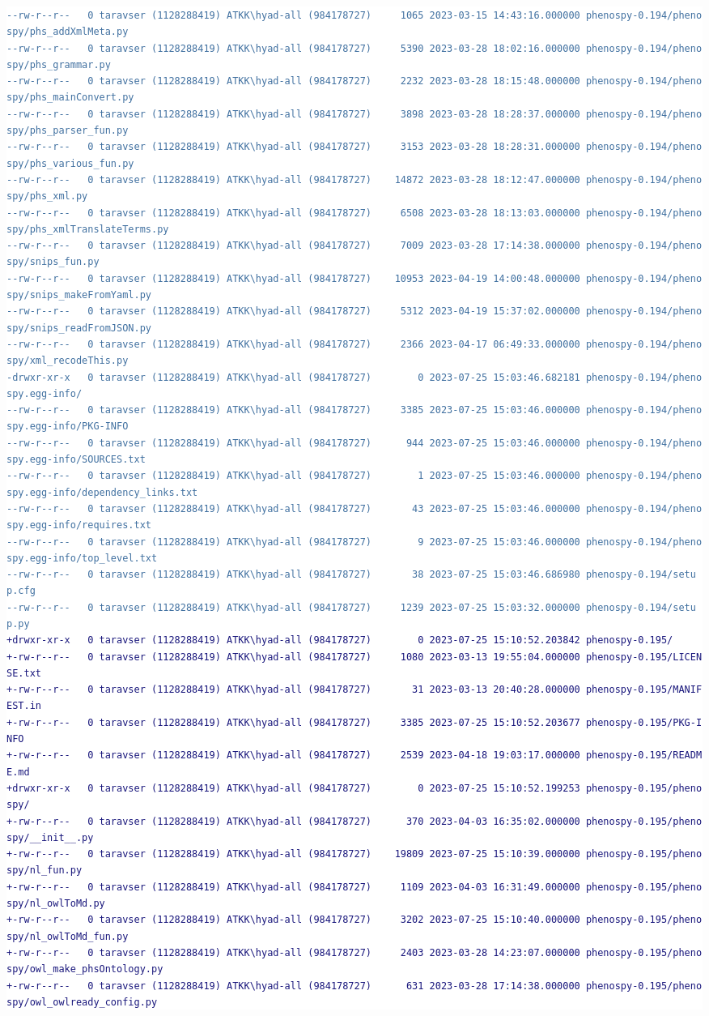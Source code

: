```diff
--rw-r--r--   0 taravser (1128288419) ATKK\hyad-all (984178727)     1065 2023-03-15 14:43:16.000000 phenospy-0.194/phenospy/phs_addXmlMeta.py
--rw-r--r--   0 taravser (1128288419) ATKK\hyad-all (984178727)     5390 2023-03-28 18:02:16.000000 phenospy-0.194/phenospy/phs_grammar.py
--rw-r--r--   0 taravser (1128288419) ATKK\hyad-all (984178727)     2232 2023-03-28 18:15:48.000000 phenospy-0.194/phenospy/phs_mainConvert.py
--rw-r--r--   0 taravser (1128288419) ATKK\hyad-all (984178727)     3898 2023-03-28 18:28:37.000000 phenospy-0.194/phenospy/phs_parser_fun.py
--rw-r--r--   0 taravser (1128288419) ATKK\hyad-all (984178727)     3153 2023-03-28 18:28:31.000000 phenospy-0.194/phenospy/phs_various_fun.py
--rw-r--r--   0 taravser (1128288419) ATKK\hyad-all (984178727)    14872 2023-03-28 18:12:47.000000 phenospy-0.194/phenospy/phs_xml.py
--rw-r--r--   0 taravser (1128288419) ATKK\hyad-all (984178727)     6508 2023-03-28 18:13:03.000000 phenospy-0.194/phenospy/phs_xmlTranslateTerms.py
--rw-r--r--   0 taravser (1128288419) ATKK\hyad-all (984178727)     7009 2023-03-28 17:14:38.000000 phenospy-0.194/phenospy/snips_fun.py
--rw-r--r--   0 taravser (1128288419) ATKK\hyad-all (984178727)    10953 2023-04-19 14:00:48.000000 phenospy-0.194/phenospy/snips_makeFromYaml.py
--rw-r--r--   0 taravser (1128288419) ATKK\hyad-all (984178727)     5312 2023-04-19 15:37:02.000000 phenospy-0.194/phenospy/snips_readFromJSON.py
--rw-r--r--   0 taravser (1128288419) ATKK\hyad-all (984178727)     2366 2023-04-17 06:49:33.000000 phenospy-0.194/phenospy/xml_recodeThis.py
-drwxr-xr-x   0 taravser (1128288419) ATKK\hyad-all (984178727)        0 2023-07-25 15:03:46.682181 phenospy-0.194/phenospy.egg-info/
--rw-r--r--   0 taravser (1128288419) ATKK\hyad-all (984178727)     3385 2023-07-25 15:03:46.000000 phenospy-0.194/phenospy.egg-info/PKG-INFO
--rw-r--r--   0 taravser (1128288419) ATKK\hyad-all (984178727)      944 2023-07-25 15:03:46.000000 phenospy-0.194/phenospy.egg-info/SOURCES.txt
--rw-r--r--   0 taravser (1128288419) ATKK\hyad-all (984178727)        1 2023-07-25 15:03:46.000000 phenospy-0.194/phenospy.egg-info/dependency_links.txt
--rw-r--r--   0 taravser (1128288419) ATKK\hyad-all (984178727)       43 2023-07-25 15:03:46.000000 phenospy-0.194/phenospy.egg-info/requires.txt
--rw-r--r--   0 taravser (1128288419) ATKK\hyad-all (984178727)        9 2023-07-25 15:03:46.000000 phenospy-0.194/phenospy.egg-info/top_level.txt
--rw-r--r--   0 taravser (1128288419) ATKK\hyad-all (984178727)       38 2023-07-25 15:03:46.686980 phenospy-0.194/setup.cfg
--rw-r--r--   0 taravser (1128288419) ATKK\hyad-all (984178727)     1239 2023-07-25 15:03:32.000000 phenospy-0.194/setup.py
+drwxr-xr-x   0 taravser (1128288419) ATKK\hyad-all (984178727)        0 2023-07-25 15:10:52.203842 phenospy-0.195/
+-rw-r--r--   0 taravser (1128288419) ATKK\hyad-all (984178727)     1080 2023-03-13 19:55:04.000000 phenospy-0.195/LICENSE.txt
+-rw-r--r--   0 taravser (1128288419) ATKK\hyad-all (984178727)       31 2023-03-13 20:40:28.000000 phenospy-0.195/MANIFEST.in
+-rw-r--r--   0 taravser (1128288419) ATKK\hyad-all (984178727)     3385 2023-07-25 15:10:52.203677 phenospy-0.195/PKG-INFO
+-rw-r--r--   0 taravser (1128288419) ATKK\hyad-all (984178727)     2539 2023-04-18 19:03:17.000000 phenospy-0.195/README.md
+drwxr-xr-x   0 taravser (1128288419) ATKK\hyad-all (984178727)        0 2023-07-25 15:10:52.199253 phenospy-0.195/phenospy/
+-rw-r--r--   0 taravser (1128288419) ATKK\hyad-all (984178727)      370 2023-04-03 16:35:02.000000 phenospy-0.195/phenospy/__init__.py
+-rw-r--r--   0 taravser (1128288419) ATKK\hyad-all (984178727)    19809 2023-07-25 15:10:39.000000 phenospy-0.195/phenospy/nl_fun.py
+-rw-r--r--   0 taravser (1128288419) ATKK\hyad-all (984178727)     1109 2023-04-03 16:31:49.000000 phenospy-0.195/phenospy/nl_owlToMd.py
+-rw-r--r--   0 taravser (1128288419) ATKK\hyad-all (984178727)     3202 2023-07-25 15:10:40.000000 phenospy-0.195/phenospy/nl_owlToMd_fun.py
+-rw-r--r--   0 taravser (1128288419) ATKK\hyad-all (984178727)     2403 2023-03-28 14:23:07.000000 phenospy-0.195/phenospy/owl_make_phsOntology.py
+-rw-r--r--   0 taravser (1128288419) ATKK\hyad-all (984178727)      631 2023-03-28 17:14:38.000000 phenospy-0.195/phenospy/owl_owlready_config.py
```